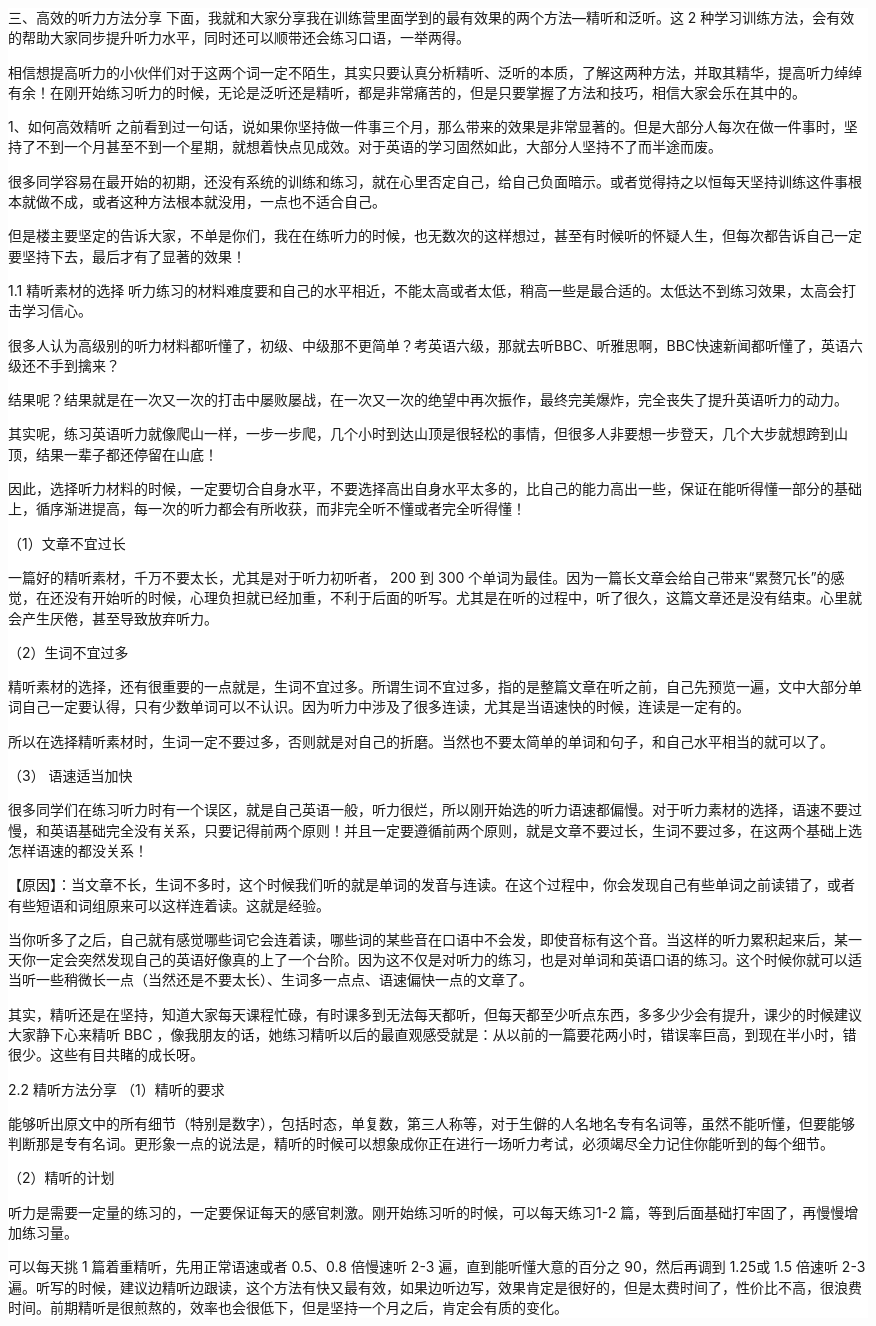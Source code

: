 三、高效的听力方法分享
下面，我就和大家分享我在训练营里面学到的最有效果的两个方法—精听和泛听。这 2 种学习训练方法，会有效的帮助大家同步提升听力水平，同时还可以顺带还会练习口语，一举两得。

相信想提高听力的小伙伴们对于这两个词一定不陌生，其实只要认真分析精听、泛听的本质，了解这两种方法，并取其精华，提高听力绰绰有余！在刚开始练习听力的时候，无论是泛听还是精听，都是非常痛苦的，但是只要掌握了方法和技巧，相信大家会乐在其中的。


1、如何高效精听
之前看到过一句话，说如果你坚持做一件事三个月，那么带来的效果是非常显著的。但是大部分人每次在做一件事时，坚持了不到一个月甚至不到一个星期，就想着快点见成效。对于英语的学习固然如此，大部分人坚持不了而半途而废。

很多同学容易在最开始的初期，还没有系统的训练和练习，就在心里否定自己，给自己负面暗示。或者觉得持之以恒每天坚持训练这件事根本就做不成，或者这种方法根本就没用，一点也不适合自己。

但是楼主要坚定的告诉大家，不单是你们，我在在练听力的时候，也无数次的这样想过，甚至有时候听的怀疑人生，但每次都告诉自己一定要坚持下去，最后才有了显著的效果！

1.1 精听素材的选择
听力练习的材料难度要和自己的水平相近，不能太高或者太低，稍高一些是最合适的。太低达不到练习效果，太高会打击学习信心。

很多人认为高级别的听力材料都听懂了，初级、中级那不更简单？考英语六级，那就去听BBC、听雅思啊，BBC快速新闻都听懂了，英语六级还不手到擒来？

结果呢？结果就是在一次又一次的打击中屡败屡战，在一次又一次的绝望中再次振作，最终完美爆炸，完全丧失了提升英语听力的动力。

其实呢，练习英语听力就像爬山一样，一步一步爬，几个小时到达山顶是很轻松的事情，但很多人非要想一步登天，几个大步就想跨到山顶，结果一辈子都还停留在山底！

因此，选择听力材料的时候，一定要切合自身水平，不要选择高出自身水平太多的，比自己的能力高出一些，保证在能听得懂一部分的基础上，循序渐进提高，每一次的听力都会有所收获，而非完全听不懂或者完全听得懂！

（1）文章不宜过长

一篇好的精听素材，千万不要太长，尤其是对于听力初听者， 200 到 300 个单词为最佳。因为一篇长文章会给自己带来“累赘冗长”的感觉，在还没有开始听的时候，心理负担就已经加重，不利于后面的听写。尤其是在听的过程中，听了很久，这篇文章还是没有结束。心里就会产生厌倦，甚至导致放弃听力。

（2）生词不宜过多

精听素材的选择，还有很重要的一点就是，生词不宜过多。所谓生词不宜过多，指的是整篇文章在听之前，自己先预览一遍，文中大部分单词自己一定要认得，只有少数单词可以不认识。因为听力中涉及了很多连读，尤其是当语速快的时候，连读是一定有的。

所以在选择精听素材时，生词一定不要过多，否则就是对自己的折磨。当然也不要太简单的单词和句子，和自己水平相当的就可以了。


（3） 语速适当加快

很多同学们在练习听力时有一个误区，就是自己英语一般，听力很烂，所以刚开始选的听力语速都偏慢。对于听力素材的选择，语速不要过慢，和英语基础完全没有关系，只要记得前两个原则！并且一定要遵循前两个原则，就是文章不要过长，生词不要过多，在这两个基础上选怎样语速的都没关系！

【原因】：当文章不长，生词不多时，这个时候我们听的就是单词的发音与连读。在这个过程中，你会发现自己有些单词之前读错了，或者有些短语和词组原来可以这样连着读。这就是经验。

当你听多了之后，自己就有感觉哪些词它会连着读，哪些词的某些音在口语中不会发，即使音标有这个音。当这样的听力累积起来后，某一天你一定会突然发现自己的英语好像真的上了一个台阶。因为这不仅是对听力的练习，也是对单词和英语口语的练习。这个时候你就可以适当听一些稍微长一点（当然还是不要太长）、生词多一点点、语速偏快一点的文章了。

其实，精听还是在坚持，知道大家每天课程忙碌，有时课多到无法每天都听，但每天都至少听点东西，多多少少会有提升，课少的时候建议大家静下心来精听 BBC ，像我朋友的话，她练习精听以后的最直观感受就是：从以前的一篇要花两小时，错误率巨高，到现在半小时，错很少。这些有目共睹的成长呀。

2.2 精听方法分享
（1）精听的要求

能够听出原文中的所有细节（特别是数字），包括时态，单复数，第三人称等，对于生僻的人名地名专有名词等，虽然不能听懂，但要能够判断那是专有名词。更形象一点的说法是，精听的时候可以想象成你正在进行一场听力考试，必须竭尽全力记住你能听到的每个细节。

（2）精听的计划

听力是需要一定量的练习的，一定要保证每天的感官刺激。刚开始练习听的时候，可以每天练习1-2 篇，等到后面基础打牢固了，再慢慢增加练习量。

可以每天挑 1 篇着重精听，先用正常语速或者 0.5、0.8 倍慢速听 2-3 遍，直到能听懂大意的百分之 90，然后再调到 1.25或 1.5 倍速听 2-3 遍。听写的时候，建议边精听边跟读，这个方法有快又最有效，如果边听边写，效果肯定是很好的，但是太费时间了，性价比不高，很浪费时间。前期精听是很煎熬的，效率也会很低下，但是坚持一个月之后，肯定会有质的变化。
